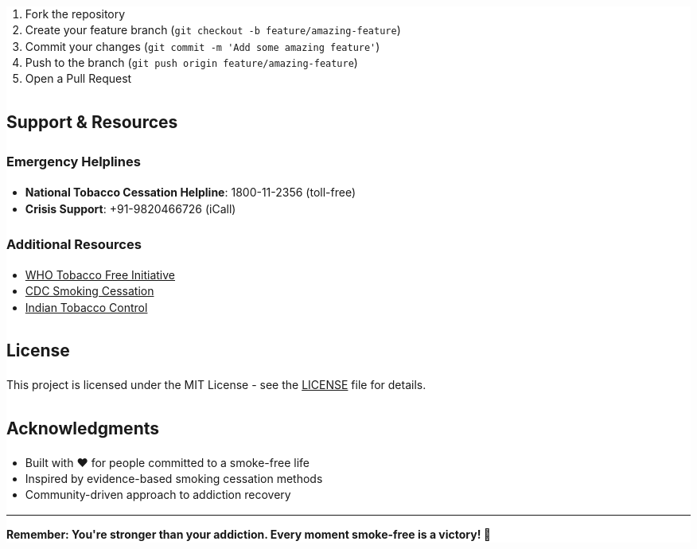 1. Fork the repository
2. Create your feature branch (`git checkout -b feature/amazing-feature`)
3. Commit your changes (`git commit -m 'Add some amazing feature'`)
4. Push to the branch (`git push origin feature/amazing-feature`)
5. Open a Pull Request

## Support & Resources

### Emergency Helplines
- **National Tobacco Cessation Helpline**: 1800-11-2356 (toll-free)
- **Crisis Support**: +91-9820466726 (iCall)

### Additional Resources
- [WHO Tobacco Free Initiative](https://www.who.int/initiatives/tobacco-free-initiative)
- [CDC Smoking Cessation](https://www.cdc.gov/tobacco/quit_smoking/)
- [Indian Tobacco Control](https://www.tobaccofreeindia.com/)

## License

This project is licensed under the MIT License - see the [LICENSE](LICENSE) file for details.

## Acknowledgments

- Built with ❤️ for people committed to a smoke-free life
- Inspired by evidence-based smoking cessation methods
- Community-driven approach to addiction recovery

---

**Remember: You're stronger than your addiction. Every moment smoke-free is a victory! 🌟**